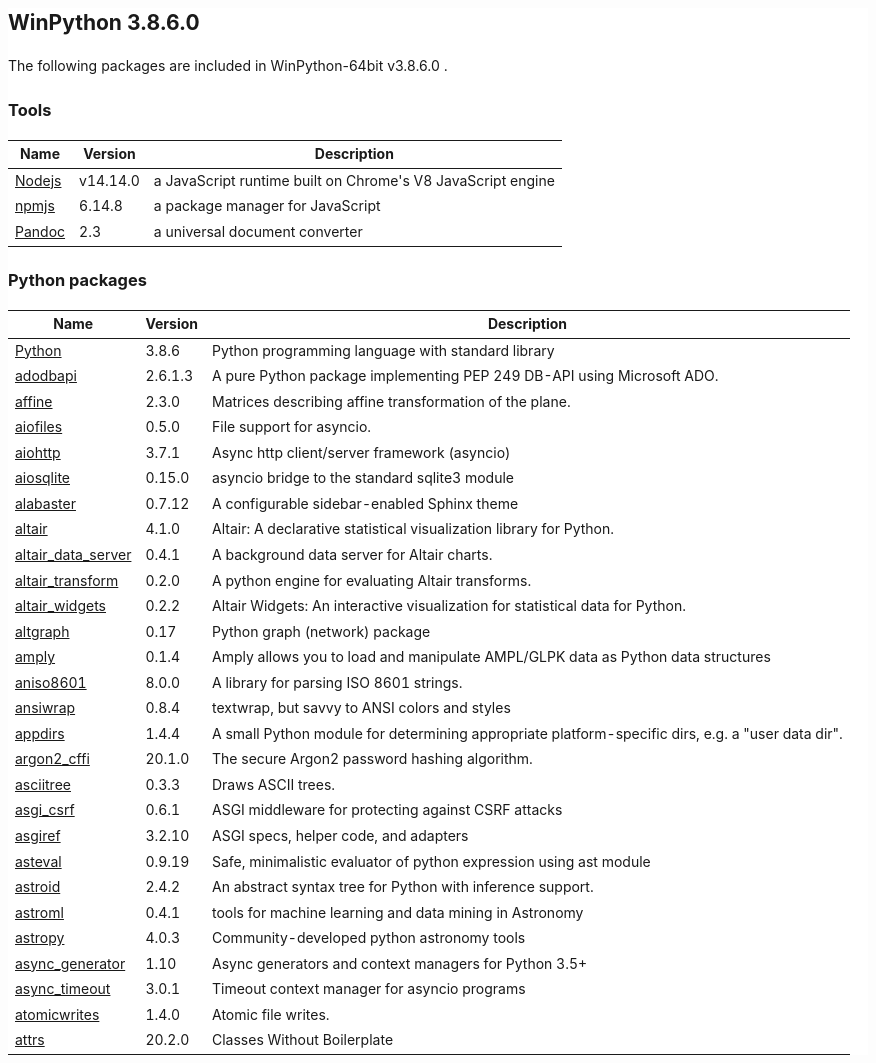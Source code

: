 ## WinPython 3.8.6.0 

The following packages are included in WinPython-64bit v3.8.6.0 .

### Tools

Name | Version | Description
-----|---------|------------
[Nodejs](https://nodejs.org) | v14.14.0 | a JavaScript runtime built on Chrome's V8 JavaScript engine
[npmjs](https://www.npmjs.com/) | 6.14.8 | a package manager for JavaScript
[Pandoc](https://pandoc.org/) | 2.3 | a universal document converter

### Python packages

Name | Version | Description
-----|---------|------------
[Python](http://www.python.org/) | 3.8.6 | Python programming language with standard library
[adodbapi](https://pypi.org/project/adodbapi) | 2.6.1.3 | A pure Python package implementing PEP 249 DB-API using Microsoft ADO.
[affine](https://pypi.org/project/affine) | 2.3.0 | Matrices describing affine transformation of the plane.
[aiofiles](https://pypi.org/project/aiofiles) | 0.5.0 | File support for asyncio.
[aiohttp](https://pypi.org/project/aiohttp) | 3.7.1 | Async http client/server framework (asyncio)
[aiosqlite](https://pypi.org/project/aiosqlite) | 0.15.0 | asyncio bridge to the standard sqlite3 module
[alabaster](https://pypi.org/project/alabaster) | 0.7.12 | A configurable sidebar-enabled Sphinx theme
[altair](https://pypi.org/project/altair) | 4.1.0 | Altair: A declarative statistical visualization library for Python.
[altair_data_server](https://pypi.org/project/altair_data_server) | 0.4.1 | A background data server for Altair charts.
[altair_transform](https://pypi.org/project/altair_transform) | 0.2.0 | A python engine for evaluating Altair transforms.
[altair_widgets](https://pypi.org/project/altair_widgets) | 0.2.2 | Altair Widgets: An interactive visualization for statistical data for Python.
[altgraph](https://pypi.org/project/altgraph) | 0.17 | Python graph (network) package
[amply](https://pypi.org/project/amply) | 0.1.4 | Amply allows you to load and manipulate AMPL/GLPK data as Python data structures
[aniso8601](https://pypi.org/project/aniso8601) | 8.0.0 | A library for parsing ISO 8601 strings.
[ansiwrap](https://pypi.org/project/ansiwrap) | 0.8.4 | textwrap, but savvy to ANSI colors and styles
[appdirs](https://pypi.org/project/appdirs) | 1.4.4 | A small Python module for determining appropriate platform-specific dirs, e.g. a "user data dir".
[argon2_cffi](https://pypi.org/project/argon2_cffi) | 20.1.0 | The secure Argon2 password hashing algorithm.
[asciitree](https://pypi.org/project/asciitree) | 0.3.3 | Draws ASCII trees.
[asgi_csrf](https://pypi.org/project/asgi_csrf) | 0.6.1 | ASGI middleware for protecting against CSRF attacks
[asgiref](https://pypi.org/project/asgiref) | 3.2.10 | ASGI specs, helper code, and adapters
[asteval](https://pypi.org/project/asteval) | 0.9.19 | Safe, minimalistic evaluator of python expression using ast module
[astroid](https://pypi.org/project/astroid) | 2.4.2 | An abstract syntax tree for Python with inference support.
[astroml](https://pypi.org/project/astroml) | 0.4.1 | tools for machine learning and data mining in Astronomy
[astropy](https://pypi.org/project/astropy) | 4.0.3 | Community-developed python astronomy tools
[async_generator](https://pypi.org/project/async_generator) | 1.10 | Async generators and context managers for Python 3.5+
[async_timeout](https://pypi.org/project/async_timeout) | 3.0.1 | Timeout context manager for asyncio programs
[atomicwrites](https://pypi.org/project/atomicwrites) | 1.4.0 | Atomic file writes.
[attrs](https://pypi.org/project/attrs) | 20.2.0 | Classes Without Boilerplate